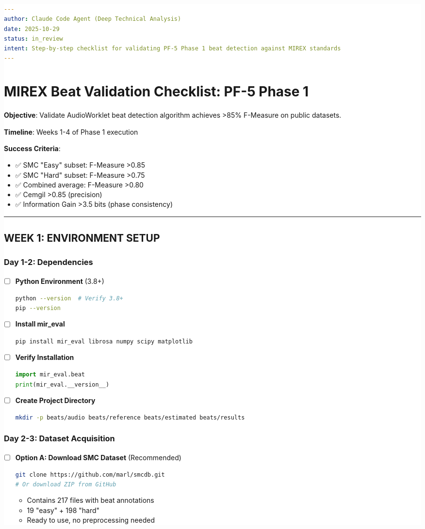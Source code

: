 ```yaml
---
author: Claude Code Agent (Deep Technical Analysis)
date: 2025-10-29
status: in_review
intent: Step-by-step checklist for validating PF-5 Phase 1 beat detection against MIREX standards
---
```


# MIREX Beat Validation Checklist: PF-5 Phase 1

**Objective**: Validate AudioWorklet beat detection algorithm achieves >85% F-Measure on public datasets.

**Timeline**: Weeks 1-4 of Phase 1 execution

**Success Criteria**:
- ✅ SMC "Easy" subset: F-Measure >0.85
- ✅ SMC "Hard" subset: F-Measure >0.75
- ✅ Combined average: F-Measure >0.80
- ✅ Cemgil >0.85 (precision)
- ✅ Information Gain >3.5 bits (phase consistency)

---

## WEEK 1: ENVIRONMENT SETUP

### Day 1-2: Dependencies

- [ ] **Python Environment** (3.8+)
  ```bash
  python --version  # Verify 3.8+
  pip --version
  ```

- [ ] **Install mir_eval**
  ```bash
  pip install mir_eval librosa numpy scipy matplotlib
  ```

- [ ] **Verify Installation**
  ```python
  import mir_eval.beat
  print(mir_eval.__version__)
  ```

- [ ] **Create Project Directory**
  ```bash
  mkdir -p beats/audio beats/reference beats/estimated beats/results
  ```

### Day 2-3: Dataset Acquisition

- [ ] **Option A: Download SMC Dataset** (Recommended)
  ```bash
  git clone https://github.com/marl/smcdb.git
  # Or download ZIP from GitHub
  ```
  - Contains 217 files with beat annotations
  - 19 "easy" + 198 "hard"
  - Ready to use, no preprocessing needed
